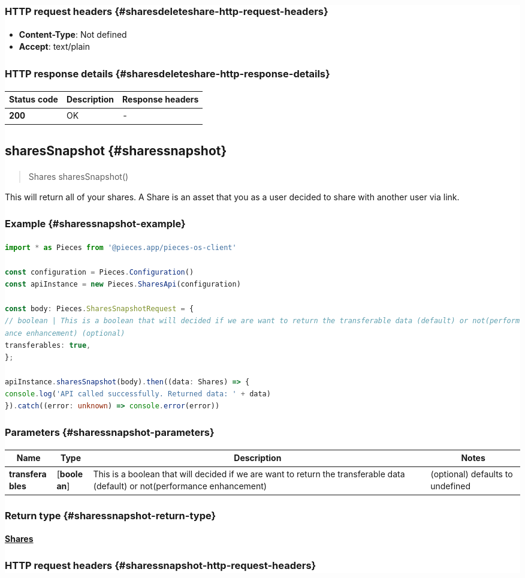 ### HTTP request headers {#sharesdeleteshare-http-request-headers}

- **Content-Type**: Not defined
- **Accept**: text/plain


### HTTP response details {#sharesdeleteshare-http-response-details}
| Status code | Description | Response headers
|-------------|-------------|------------------
**200** | OK |  -  |

## **sharesSnapshot** {#sharessnapshot}
> Shares sharesSnapshot()

This will return all of your shares. A Share is an asset that you as a user decided to share with another user via link.

### Example {#sharessnapshot-example}

```typescript
import * as Pieces from '@pieces.app/pieces-os-client'

const configuration = Pieces.Configuration()
const apiInstance = new Pieces.SharesApi(configuration)

const body: Pieces.SharesSnapshotRequest = {
// boolean | This is a boolean that will decided if we are want to return the transferable data (default) or not(performance enhancement) (optional)
transferables: true,
};

apiInstance.sharesSnapshot(body).then((data: Shares) => {
console.log('API called successfully. Returned data: ' + data)
}).catch((error: unknown) => console.error(error))
```

### Parameters {#sharessnapshot-parameters}


Name | Type | Description  | Notes
------------- | ------------- | ------------- | -------------
 **transferables** | [**boolean**] | This is a boolean that will decided if we are want to return the transferable data (default) or not(performance enhancement) | (optional) defaults to undefined


### Return type {#sharessnapshot-return-type}

[**Shares**](../models/Shares)

### HTTP request headers {#sharessnapshot-http-request-headers}

